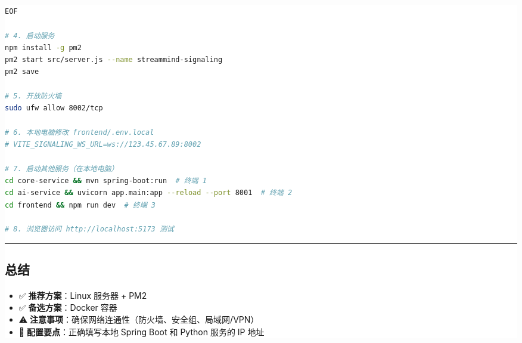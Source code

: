 ```bash
EOF

# 4. 启动服务
npm install -g pm2
pm2 start src/server.js --name streammind-signaling
pm2 save

# 5. 开放防火墙
sudo ufw allow 8002/tcp

# 6. 本地电脑修改 frontend/.env.local
# VITE_SIGNALING_WS_URL=ws://123.45.67.89:8002

# 7. 启动其他服务（在本地电脑）
cd core-service && mvn spring-boot:run  # 终端 1
cd ai-service && uvicorn app.main:app --reload --port 8001  # 终端 2
cd frontend && npm run dev  # 终端 3

# 8. 浏览器访问 http://localhost:5173 测试
```

---

## 总结

- ✅ **推荐方案**：Linux 服务器 + PM2
- ✅ **备选方案**：Docker 容器
- ⚠️ **注意事项**：确保网络连通性（防火墙、安全组、局域网/VPN）
- 📝 **配置要点**：正确填写本地 Spring Boot 和 Python 服务的 IP 地址
